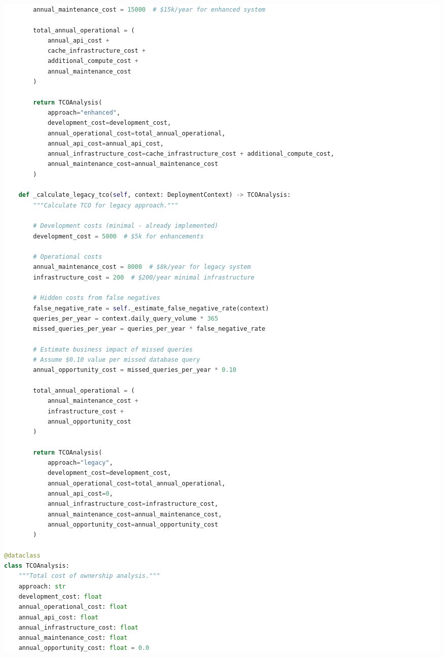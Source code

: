 ```python
        annual_maintenance_cost = 15000  # $15k/year for enhanced system
        
        total_annual_operational = (
            annual_api_cost + 
            cache_infrastructure_cost + 
            additional_compute_cost + 
            annual_maintenance_cost
        )
        
        return TCOAnalysis(
            approach="enhanced",
            development_cost=development_cost,
            annual_operational_cost=total_annual_operational,
            annual_api_cost=annual_api_cost,
            annual_infrastructure_cost=cache_infrastructure_cost + additional_compute_cost,
            annual_maintenance_cost=annual_maintenance_cost
        )
    
    def _calculate_legacy_tco(self, context: DeploymentContext) -> TCOAnalysis:
        """Calculate TCO for legacy approach."""
        
        # Development costs (minimal - already implemented)
        development_cost = 5000  # $5k for enhancements
        
        # Operational costs
        annual_maintenance_cost = 8000  # $8k/year for legacy system
        infrastructure_cost = 200  # $200/year minimal infrastructure
        
        # Hidden costs from false negatives
        false_negative_rate = self._estimate_false_negative_rate(context)
        queries_per_year = context.daily_query_volume * 365
        missed_queries_per_year = queries_per_year * false_negative_rate
        
        # Estimate business impact of missed queries
        # Assume $0.10 value per missed database query
        annual_opportunity_cost = missed_queries_per_year * 0.10
        
        total_annual_operational = (
            annual_maintenance_cost + 
            infrastructure_cost + 
            annual_opportunity_cost
        )
        
        return TCOAnalysis(
            approach="legacy",
            development_cost=development_cost,
            annual_operational_cost=total_annual_operational,
            annual_api_cost=0,
            annual_infrastructure_cost=infrastructure_cost,
            annual_maintenance_cost=annual_maintenance_cost,
            annual_opportunity_cost=annual_opportunity_cost
        )

@dataclass
class TCOAnalysis:
    """Total cost of ownership analysis."""
    approach: str
    development_cost: float
    annual_operational_cost: float
    annual_api_cost: float
    annual_infrastructure_cost: float
    annual_maintenance_cost: float
    annual_opportunity_cost: float = 0.0
```